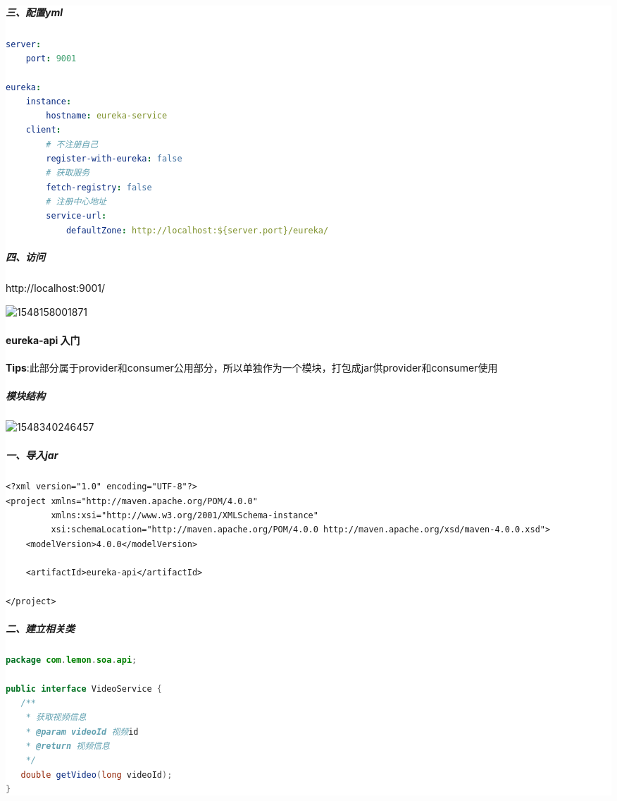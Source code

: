 ##### 三、配置yml

```yml
server:
    port: 9001

eureka:
    instance:
        hostname: eureka-service
    client:
        # 不注册自己
        register-with-eureka: false
        # 获取服务
        fetch-registry: false
        # 注册中心地址
        service-url:
            defaultZone: http://localhost:${server.port}/eureka/

```

##### 四、访问

http://localhost:9001/

![1548158001871](https://raw.githubusercontent.com/ATSJP/note/master/SpringBoot&SpringCloud/assets/1548158001871.png)

#### eureka-api 入门

**Tips**:此部分属于provider和consumer公用部分，所以单独作为一个模块，打包成jar供provider和consumer使用

##### 模块结构

![1548340246457](https://raw.githubusercontent.com/ATSJP/note/master/SpringBoot&SpringCloud/assets/1548340246457.png)

##### 一、导入jar

```pom
<?xml version="1.0" encoding="UTF-8"?>
<project xmlns="http://maven.apache.org/POM/4.0.0"
         xmlns:xsi="http://www.w3.org/2001/XMLSchema-instance"
         xsi:schemaLocation="http://maven.apache.org/POM/4.0.0 http://maven.apache.org/xsd/maven-4.0.0.xsd">
    <modelVersion>4.0.0</modelVersion>

    <artifactId>eureka-api</artifactId>

</project>

```

##### 二、建立相关类

```java
package com.lemon.soa.api;

public interface VideoService {
   /**
    * 获取视频信息
    * @param videoId 视频id
    * @return 视频信息
    */
   double getVideo(long videoId);
}
```
